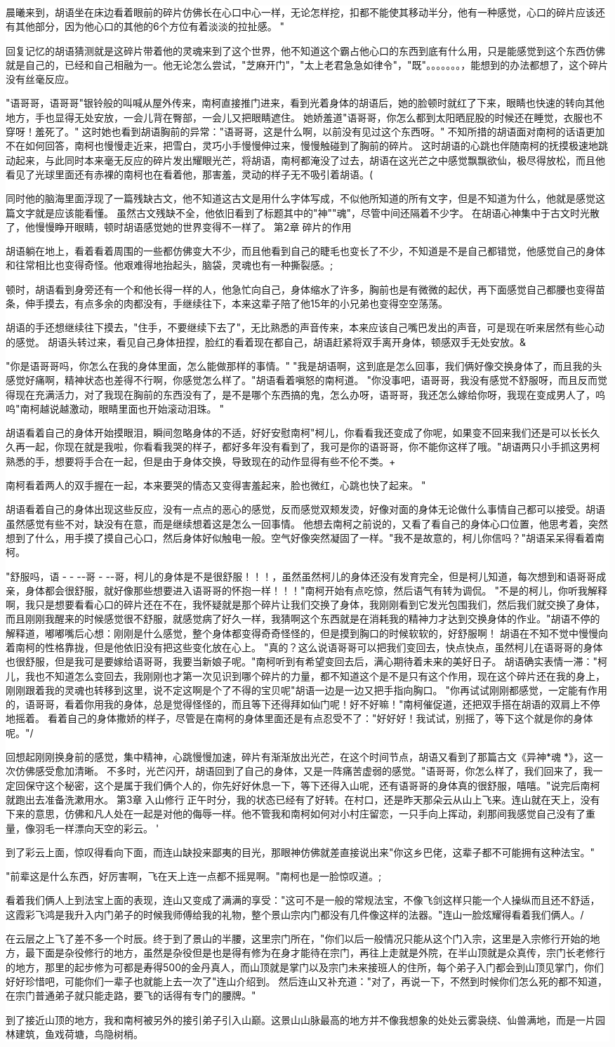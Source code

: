 晨曦来到，胡语坐在床边看着眼前的碎片仿佛长在心口中心一样，无论怎样挖，扣都不能使其移动半分，他有一种感觉，心口的碎片应该还有其他部分，因为他心口的其他的6个方位有着淡淡的拉扯感。 "

回复记忆的胡语猜测就是这碎片带着他的灵魂来到了这个世界，他不知道这个霸占他心口的东西到底有什么用，只是能感觉到这个东西仿佛就是自己的，已经和自己相融为一。他无论怎么尝试，"芝麻开门"，"太上老君急急如律令"，"既"。。。。。。。，能想到的办法都想了，这个碎片没有丝毫反应。

"语哥哥，语哥哥"银铃般的叫喊从屋外传来，南柯直接推门进来，看到光着身体的胡语后，她的脸顿时就红了下来，眼睛也快速的转向其他地方，手也显得无处安放，一会儿背在臀部，一会儿又把眼睛遮住。 她娇羞道"语哥哥，你怎么都到太阳晒屁股的时候还在睡觉，衣服也不穿呀！羞死了。" 这时她也看到胡语胸前的异常："语哥哥，这是什么啊，以前没有见过这个东西呀。" 不知所措的胡语面对南柯的话语更加不在如何回答，南柯也慢慢走近来，把雪白，灵巧小手慢慢伸过来，慢慢触碰到了胸前的碎片。 这时胡语的心跳也伴随南柯的抚摸极速地跳动起来，与此同时本来毫无反应的碎片发出耀眼光芒，将胡语，南柯都淹没了过去，胡语在这光芒之中感觉飘飘欲仙，极尽得放松，而且他看见了光球里面还有赤裸的南柯也在看着他，那害羞，灵动的样子无不吸引着胡语。(

同时他的脑海里面浮现了一篇残缺古文，他不知道这古文是用什么字体写成，不似他所知道的所有文字，但是不知道为什么，他就是感觉这篇文字就是应该能看懂。 虽然古文残缺不全，他依旧看到了标题其中的"神""魂"，尽管中间还隔着不少字。 在胡语心神集中于古文时光散了，他慢慢睁开眼睛，顿时胡语感觉她的世界变得不一样了。 第2章 碎片的作用

胡语躺在地上，看着看着周围的一些都仿佛变大不少，而且他看到自己的睫毛也变长了不少，不知道是不是自己都错觉，他感觉自己的身体和往常相比也变得奇怪。他艰难得地抬起头，脑袋，灵魂也有一种撕裂感。;

顿时，胡语看到身旁还有一个和他长得一样的人，他急忙向自己，身体缩水了许多，胸前也是有微微的起伏，再下面感觉自己都腰也变得苗条，伸手摸去，有点多余的肉都没有，手继续往下，本来这辈子陪了他15年的小兄弟也变得空空荡荡。

胡语的手还想继续往下摸去，"住手，不要继续下去了"，无比熟悉的声音传来，本来应该自己嘴巴发出的声音，可是现在听来居然有些心动的感觉。 胡语头转过来，看见自己身体扭捏，脸红的看着现在都自己，胡语赶紧将双手离开身体，顿感双手无处安放。&

"你是语哥哥吗，你怎么在我的身体里面，怎么能做那样的事情。" "我是胡语啊，这到底是怎么回事，我们俩好像交换身体了，而且我的头感觉好痛啊，精神状态也差得不行啊，你感觉怎么样了。"胡语看着嗔怒的南柯道。 "你没事吧，语哥哥，我没有感觉不舒服呀，而且反而觉得现在充满活力，对了我现在胸前的东西没有了，是不是哪个东西搞的鬼，怎么办呀，语哥哥，我还怎么嫁给你呀，我现在变成男人了，呜呜"南柯越说越激动，眼睛里面也开始滚动泪珠。 "

胡语看着自己的身体开始摸眼泪，瞬间忽略身体的不适，好好安慰南柯"柯儿，你看看我还变成了你呢，如果变不回来我们还是可以长长久久再一起，你现在就是我啦，你看看我哭的样子，都好多年没有看到了，我可是你的语哥哥，你不能你这样了哦。"胡语两只小手抓这男柯熟悉的手，想要将手合在一起，但是由于身体交换，导致现在的动作显得有些不伦不类。+

南柯看着两人的双手握在一起，本来要哭的情态又变得害羞起来，脸也微红，心跳也快了起来。 "

胡语看着自己的身体出现这些反应，没有一点点的恶心的感觉，反而感觉双颊发烫，好像对面的身体无论做什么事情自己都可以接受。胡语虽然感觉有些不对，缺没有在意，而是继续想着这是怎么一回事情。 他想去南柯之前说的，又看了看自己的身体心口位置，他思考着，突然想到了什么，用手摸了摸自己心口，然后身体好似触电一般。空气好像突然凝固了一样。"我不是故意的，柯儿你信吗？"胡语呆呆得看着南柯。

"舒服吗，语 - - --哥 - --哥，柯儿的身体是不是很舒服！！！，虽然虽然柯儿的身体还没有发育完全，但是柯儿知道，每次想到和语哥哥成亲，身体都会很舒服，就好像那些想要进入语哥哥的怀抱一样！！！"南柯开始有点吃惊，然后语气有转为调侃。 "不是的柯儿，你听我解释啊，我只是想要看看心口的碎片还在不在，我怀疑就是那个碎片让我们交换了身体，我刚刚看到它发光包围我们，然后我们就交换了身体，而且刚刚我醒来的时候感觉很不舒服，就感觉病了好久一样，我猜啊这个东西就是在消耗我的精神力才达到交换身体的作业。"胡语不停的解释道，嘟嘟嘴后心想：刚刚是什么感觉，整个身体都变得奇奇怪怪的，但是摸到胸口的时候软软的，好舒服啊！ 胡语在不知不觉中慢慢向着南柯的性格靠拢，但是他依旧没有把这些变化放在心上。 "真的？这么说语哥哥可以把我们变回去，快点快点，虽然柯儿在语哥哥的身体也很舒服，但是我可是要嫁给语哥哥，我要当新娘子呢。"南柯听到有希望变回去后，满心期待着未来的美好日子。 胡语确实表情一滞："柯儿，我也不知道怎么变回去，我刚刚也才第一次见识到哪个碎片的力量，都不知道这个是不是只有这个作用，现在这个碎片还在我的身上，刚刚跟着我的灵魂也转移到这里，说不定这啊是个了不得的宝贝呢"胡语一边是一边又把手指向胸口。 "你再试试刚刚都感觉，一定能有作用的，语哥哥，看着你用我的身体，总是觉得怪怪的，而且等下还得拜如仙门呢！好不好嘛！"南柯催促道，还把双手搭在胡语的双肩上不停地摇着。 看着自己的身体撒娇的样子，尽管是在南柯的身体里面还是有点忍受不了："好好好！我试试，别摇了，等下这个就是你的身体呢。"/

回想起刚刚换身前的感觉，集中精神，心跳慢慢加速，碎片有渐渐放出光芒，在这个时间节点，胡语又看到了那篇古文《异神*魂 *》，这一次仿佛感受愈加清晰。 不多时，光芒闪开，胡语回到了自己的身体，又是一阵痛苦虚弱的感觉。"语哥哥，你怎么样了，我们回来了，我一定回保守这个秘密，这个是属于我们俩个人的，你先好好休息一下，等下还得入山呢，还有语哥哥的身体真的很舒服，嘻嘻。"说完后南柯就跑出去准备洗漱用水。 第3章 入山修行 正午时分，我的状态已经有了好转。在村口，还是昨天那朵云从山上飞来。连山就在天上，没有下来的意思，仿佛和凡人处在一起是对他的侮辱一样。他不管我和南柯如何对小村庄留恋，一只手向上挥动，刹那间我感觉自己没有了重量，像羽毛一样漂向天空的彩云。 '

到了彩云上面，惊叹得看向下面，而连山缺投来鄙夷的目光，那眼神仿佛就差直接说出来"你这乡巴佬，这辈子都不可能拥有这种法宝。"

"前辈这是什么东西，好厉害啊，飞在天上连一点都不摇晃啊。"南柯也是一脸惊叹道。;

看着我们俩人上到法宝上面的表现，连山又变成了满满的享受："这可不是一般的常规法宝，不像飞剑这样只能一个人操纵而且还不舒适，这霞彩飞鸿是我升入内门弟子的时候我师傅给我的礼物，整个景山宗内门都没有几件像这样的法器。"连山一脸炫耀得看着我们俩人。/

在云层之上飞了差不多一个时辰。终于到了景山的半腰，这里宗门所在，"你们以后一般情况只能从这个门入宗，这里是入宗修行开始的地方，最下面是杂役修行的地方，虽然是杂役但是也是得有修为在身才能待在宗门，再往上走就是外院，在半山顶就是众真传，宗门长老修行的地方，那里的起步修为可都是寿得500的金丹真人，而山顶就是掌门以及宗门未来接班人的住所，每个弟子入门都会到山顶见掌门，你们好好珍惜吧，可能你们一辈子也就能上去一次了"连山介绍到。 然后连山又补充道："对了，再说一下，不然到时候你们怎么死的都不知道，在宗门普通弟子就只能走路，要飞的话得有专门的腰牌。"

到了接近山顶的地方，我和南柯被另外的接引弟子引入山巅。这景山山脉最高的地方并不像我想象的处处云雾袅绕、仙兽满地，而是一片园林建筑，鱼戏荷塘，鸟隐树梢。
